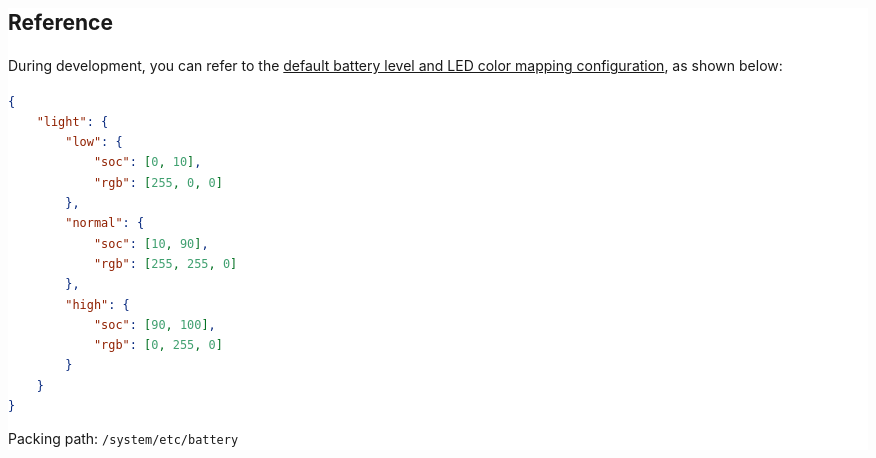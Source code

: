 ## Reference
During development, you can refer to the [default battery level and LED color mapping configuration](https://gitee.com/openharmony/powermgr_battery_manager/blob/master/services/native/profile/battery_config.json), as shown below:

```json 
{
    "light": {
        "low": {
            "soc": [0, 10],
            "rgb": [255, 0, 0]
        },
        "normal": {
            "soc": [10, 90],
            "rgb": [255, 255, 0]
        },
        "high": {
            "soc": [90, 100],
            "rgb": [0, 255, 0]
        }
    }
}
``` 

Packing path: `/system/etc/battery`
